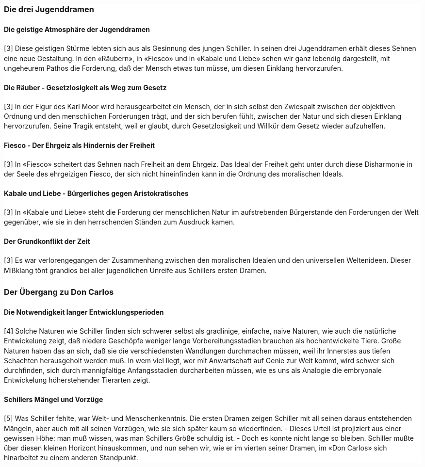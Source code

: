 ### Die drei Jugenddramen

#### Die geistige Atmosphäre der Jugenddramen

[3] Diese geistigen Stürme lebten sich aus als Gesinnung des jungen Schiller. In seinen drei Jugenddramen erhält dieses Sehnen eine neue Gestaltung. In den «Räubern», in «Fiesco» und in «Kabale und Liebe» sehen wir ganz lebendig dargestellt, mit ungeheurem Pathos die Forderung, daß der Mensch etwas tun müsse, um diesen Einklang hervorzurufen.

#### Die Räuber - Gesetzlosigkeit als Weg zum Gesetz

[3] In der Figur des Karl Moor wird herausgearbeitet ein Mensch, der in sich selbst den Zwiespalt zwischen der objektiven Ordnung und den menschlichen Forderungen trägt, und der sich berufen fühlt, zwischen der Natur und sich diesen Einklang hervorzurufen. Seine Tragik entsteht, weil er glaubt, durch Gesetzlosigkeit und Willkür dem Gesetz wieder aufzuhelfen.

#### Fiesco - Der Ehrgeiz als Hindernis der Freiheit

[3] In «Fiesco» scheitert das Sehnen nach Freiheit an dem Ehrgeiz. Das Ideal der Freiheit geht unter durch diese Disharmonie in der Seele des ehrgeizigen Fiesco, der sich nicht hineinfinden kann in die Ordnung des moralischen Ideals.

#### Kabale und Liebe - Bürgerliches gegen Aristokratisches

[3] In «Kabale und Liebe» steht die Forderung der menschlichen Natur im aufstrebenden Bürgerstande den Forderungen der Welt gegenüber, wie sie in den herrschenden Ständen zum Ausdruck kamen.

#### Der Grundkonflikt der Zeit

[3] Es war verlorengegangen der Zusammenhang zwischen den moralischen Idealen und den universellen Weltenideen. Dieser Mißklang tönt grandios bei aller jugendlichen Unreife aus Schillers ersten Dramen.

### Der Übergang zu Don Carlos

#### Die Notwendigkeit langer Entwicklungsperioden

[4] Solche Naturen wie Schiller finden sich schwerer selbst als gradlinige, einfache, naive Naturen, wie auch die natürliche Entwickelung zeigt, daß niedere Geschöpfe weniger lange Vorbereitungsstadien brauchen als hochentwickelte Tiere. Große Naturen haben das an sich, daß sie die verschiedensten Wandlungen durchmachen müssen, weil ihr Innerstes aus tiefen Schachten herausgeholt werden muß. In wem viel liegt, wer mit Anwartschaft auf Genie zur Welt kommt, wird schwer sich durchfinden, sich durch mannigfaltige Anfangsstadien durcharbeiten müssen, wie es uns als Analogie die embryonale Entwickelung höherstehender Tierarten zeigt.

#### Schillers Mängel und Vorzüge

[5] Was Schiller fehlte, war Welt- und Menschenkenntnis. Die ersten Dramen zeigen Schiller mit all seinen daraus entstehenden Mängeln, aber auch mit all seinen Vorzügen, wie sie sich später kaum so wiederfinden. - Dieses Urteil ist projiziert aus einer gewissen Höhe: man muß wissen, was man Schillers Größe schuldig ist. - Doch es konnte nicht lange so bleiben. Schiller mußte über diesen kleinen Horizont hinauskommen, und nun sehen wir, wie er im vierten seiner Dramen, im «Don Carlos» sich hinarbeitet zu einem anderen Standpunkt.
